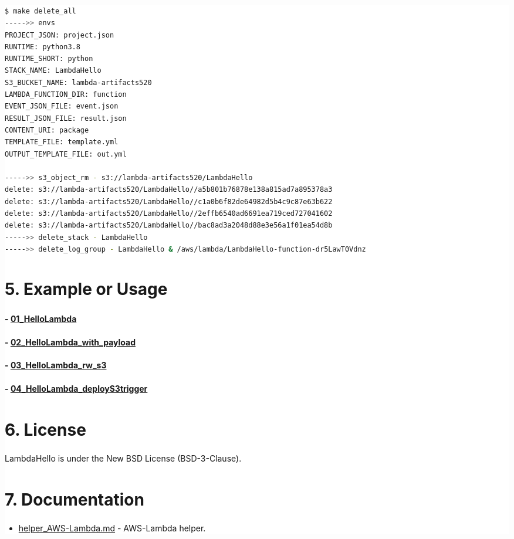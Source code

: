 ```bash
$ make delete_all
----->> envs
PROJECT_JSON: project.json
RUNTIME: python3.8
RUNTIME_SHORT: python
STACK_NAME: LambdaHello
S3_BUCKET_NAME: lambda-artifacts520
LAMBDA_FUNCTION_DIR: function
EVENT_JSON_FILE: event.json
RESULT_JSON_FILE: result.json
CONTENT_URI: package
TEMPLATE_FILE: template.yml
OUTPUT_TEMPLATE_FILE: out.yml

----->> s3_object_rm - s3://lambda-artifacts520/LambdaHello
delete: s3://lambda-artifacts520/LambdaHello//a5b801b76878e138a815ad7a895378a3
delete: s3://lambda-artifacts520/LambdaHello//c1a0b6f82de64982d5b4c9c87e63b622
delete: s3://lambda-artifacts520/LambdaHello//2effb6540ad6691ea719ced727041602
delete: s3://lambda-artifacts520/LambdaHello//bac8ad3a2048d88e3e56a1f01ea54d8b
----->> delete_stack - LambdaHello
----->> delete_log_group - LambdaHello & /aws/lambda/LambdaHello-function-dr5LawT0Vdnz

```

# 5. Example or Usage

#### -  [01_HelloLambda](https://github.com/lankahsu520/LambdaHello/tree/main/01_HelloLambda)
#### -  [02_HelloLambda_with_payload](https://github.com/lankahsu520/LambdaHello/tree/main/02_HelloLambda_with_payload)
#### -  [03_HelloLambda_rw_s3](https://github.com/lankahsu520/LambdaHello/tree/main/03_HelloLambda_rw_s3)
#### -  [04_HelloLambda_deployS3trigger](https://github.com/lankahsu520/LambdaHello/tree/main/04_HelloLambda_deployS3trigger)

# 6. License
LambdaHello is under the New BSD License (BSD-3-Clause).


# 7. Documentation
- [helper_AWS-Lambda.md](https://github.com/lankahsu520/HelperX/blob/master/helper_AWS-Lambda.md) - AWS-Lambda helper.

